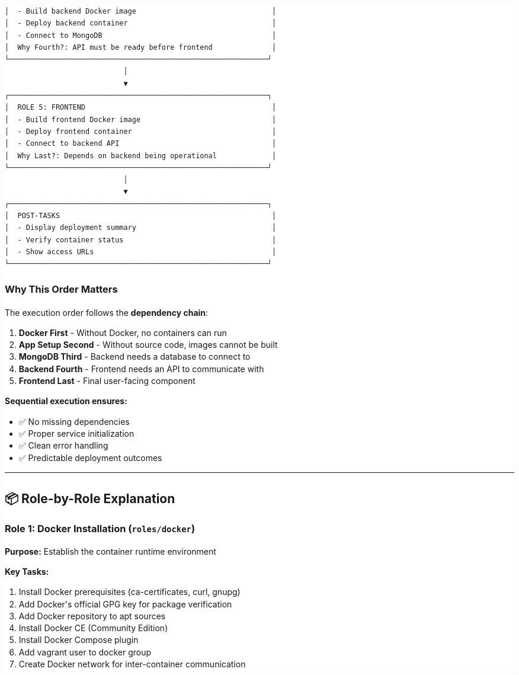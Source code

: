 ```
│  - Build backend Docker image                                │
│  - Deploy backend container                                  │
│  - Connect to MongoDB                                        │
│  Why Fourth?: API must be ready before frontend              │
└─────────────────────────────────────────────────────────────┘
                            │
                            ▼
┌─────────────────────────────────────────────────────────────┐
│  ROLE 5: FRONTEND                                            │
│  - Build frontend Docker image                               │
│  - Deploy frontend container                                 │
│  - Connect to backend API                                    │
│  Why Last?: Depends on backend being operational             │
└─────────────────────────────────────────────────────────────┘
                            │
                            ▼
┌─────────────────────────────────────────────────────────────┐
│  POST-TASKS                                                  │
│  - Display deployment summary                                │
│  - Verify container status                                   │
│  - Show access URLs                                          │
└─────────────────────────────────────────────────────────────┘
```

### Why This Order Matters

The execution order follows the **dependency chain**:

1. **Docker First** - Without Docker, no containers can run
2. **App Setup Second** - Without source code, images cannot be built
3. **MongoDB Third** - Backend needs a database to connect to
4. **Backend Fourth** - Frontend needs an API to communicate with
5. **Frontend Last** - Final user-facing component

**Sequential execution ensures:**
- ✅ No missing dependencies
- ✅ Proper service initialization
- ✅ Clean error handling
- ✅ Predictable deployment outcomes

---

## 📦 Role-by-Role Explanation

### Role 1: Docker Installation (`roles/docker`)

**Purpose:** Establish the container runtime environment

**Key Tasks:**
1. Install Docker prerequisites (ca-certificates, curl, gnupg)
2. Add Docker's official GPG key for package verification
3. Add Docker repository to apt sources
4. Install Docker CE (Community Edition)
5. Install Docker Compose plugin
6. Add vagrant user to docker group
7. Create Docker network for inter-container communication
